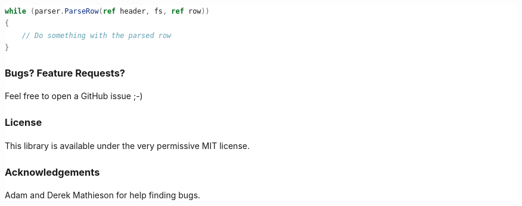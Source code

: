 ```cs
while (parser.ParseRow(ref header, fs, ref row))
{
    // Do something with the parsed row
}
```

### Bugs? Feature Requests?

Feel free to open a GitHub issue ;-)

### License

This library is available under the very permissive MIT license.

### Acknowledgements

Adam and Derek Mathieson for help finding bugs.
